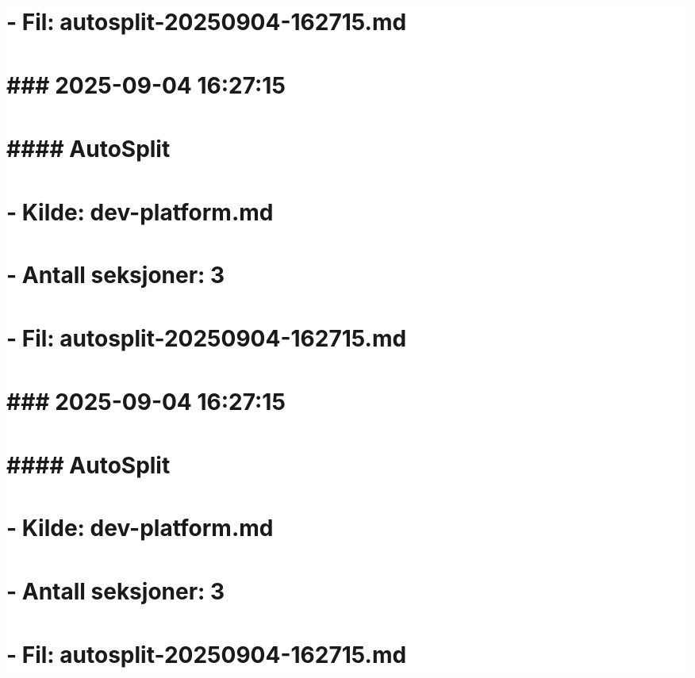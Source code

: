 # \- Fil: autosplit-20250904-162715.md

#

#

#

#

# \### 2025-09-04 16:27:15

# \#### AutoSplit

# \- Kilde: dev-platform.md

# \- Antall seksjoner: 3

# \- Fil: autosplit-20250904-162715.md

#

#

#

#

# \### 2025-09-04 16:27:15

# \#### AutoSplit

# \- Kilde: dev-platform.md

# \- Antall seksjoner: 3

# \- Fil: autosplit-20250904-162715.md

#

#

#
